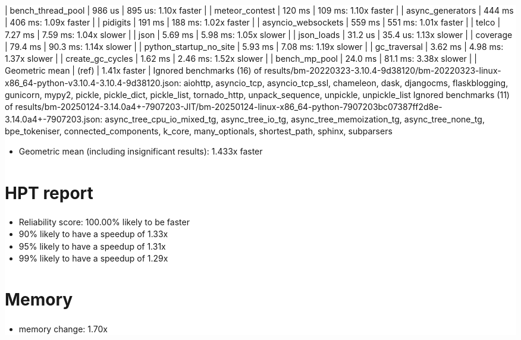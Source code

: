 | bench_thread_pool        | 986 us                                                 | 895 us: 1.10x faster                                                   |
| meteor_contest           | 120 ms                                                 | 109 ms: 1.10x faster                                                   |
| async_generators         | 444 ms                                                 | 406 ms: 1.09x faster                                                   |
| pidigits                 | 191 ms                                                 | 188 ms: 1.02x faster                                                   |
| asyncio_websockets       | 559 ms                                                 | 551 ms: 1.01x faster                                                   |
| telco                    | 7.27 ms                                                | 7.59 ms: 1.04x slower                                                  |
| json                     | 5.69 ms                                                | 5.98 ms: 1.05x slower                                                  |
| json_loads               | 31.2 us                                                | 35.4 us: 1.13x slower                                                  |
| coverage                 | 79.4 ms                                                | 90.3 ms: 1.14x slower                                                  |
| python_startup_no_site   | 5.93 ms                                                | 7.08 ms: 1.19x slower                                                  |
| gc_traversal             | 3.62 ms                                                | 4.98 ms: 1.37x slower                                                  |
| create_gc_cycles         | 1.62 ms                                                | 2.46 ms: 1.52x slower                                                  |
| bench_mp_pool            | 24.0 ms                                                | 81.1 ms: 3.38x slower                                                  |
| Geometric mean           | (ref)                                                  | 1.41x faster                                                           |
Ignored benchmarks (16) of results/bm-20220323-3.10.4-9d38120/bm-20220323-linux-x86_64-python-v3.10.4-3.10.4-9d38120.json: aiohttp, asyncio_tcp, asyncio_tcp_ssl, chameleon, dask, djangocms, flaskblogging, gunicorn, mypy2, pickle, pickle_dict, pickle_list, tornado_http, unpack_sequence, unpickle, unpickle_list
Ignored benchmarks (11) of results/bm-20250124-3.14.0a4+-7907203-JIT/bm-20250124-linux-x86_64-python-7907203bc07387ff2d8e-3.14.0a4+-7907203.json: async_tree_cpu_io_mixed_tg, async_tree_io_tg, async_tree_memoization_tg, async_tree_none_tg, bpe_tokeniser, connected_components, k_core, many_optionals, shortest_path, sphinx, subparsers

- Geometric mean (including insignificant results): 1.433x faster

# HPT report

- Reliability score: 100.00% likely to be faster
- 90% likely to have a speedup of 1.33x
- 95% likely to have a speedup of 1.31x
- 99% likely to have a speedup of 1.29x

# Memory
- memory change: 1.70x